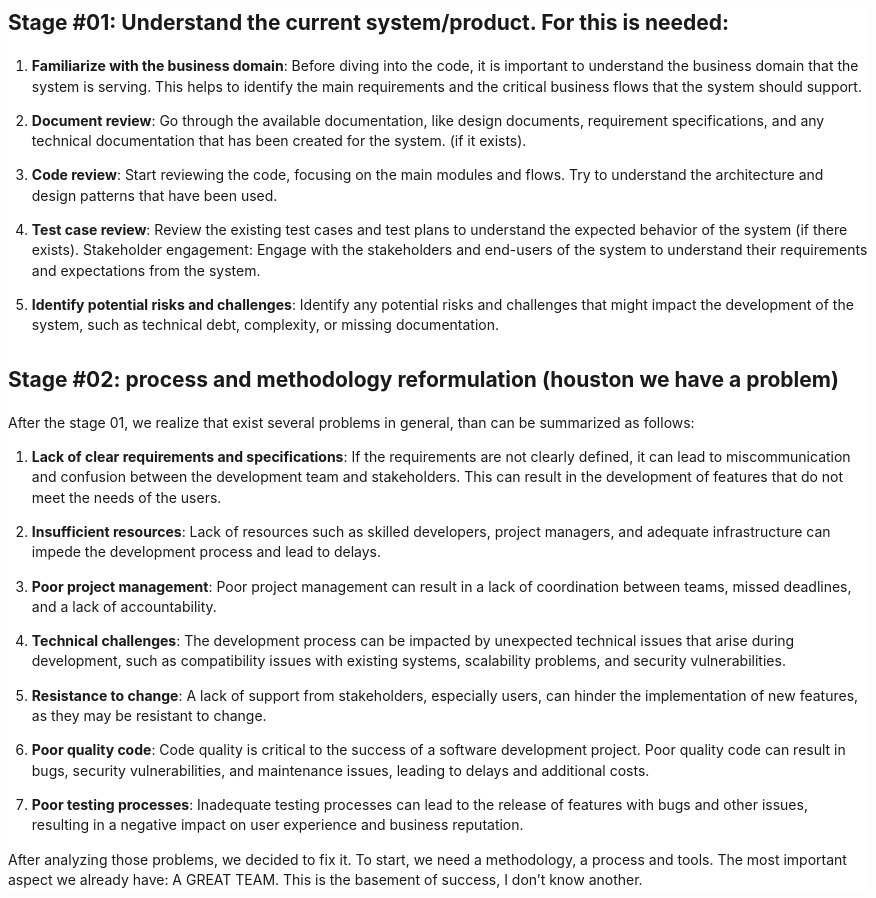 ## Stage #01: Understand the current system/product. For this is needed:

1. **Familiarize with the business domain**: Before diving into the code, it is important to understand the business domain that the system is serving. This helps to identify the main requirements and the critical business flows that the system should support.

2. **Document review**: Go through the available documentation, like design documents, requirement specifications, and any technical documentation that has been created for the system. (if it exists).

3. **Code review**: Start reviewing the code, focusing on the main modules and flows. Try to understand the architecture and design patterns that have been used.

4. **Test case review**: Review the existing test cases and test plans to understand the expected behavior of the system (if there exists).
Stakeholder engagement: Engage with the stakeholders and end-users of the system to understand their requirements and expectations from the system.

5. **Identify potential risks and challenges**: Identify any potential risks and challenges that might impact the development of the system, such as technical debt, complexity, or missing documentation.

## Stage #02: process and methodology reformulation (houston we have a problem)

After the stage 01, we realize that exist several problems in general, than can be summarized as follows:

1. **Lack of clear requirements and specifications**: If the requirements are not clearly defined, it can lead to miscommunication and confusion between the development team and stakeholders. This can result in the development of features that do not meet the needs of the users.

2. **Insufficient resources**: Lack of resources such as skilled developers, project managers, and adequate infrastructure can impede the development process and lead to delays.

3. **Poor project management**: Poor project management can result in a lack of coordination between teams, missed deadlines, and a lack of accountability.

4. **Technical challenges**: The development process can be impacted by unexpected technical issues that arise during development, such as compatibility issues with existing systems, scalability problems, and security vulnerabilities.

5. **Resistance to change**: A lack of support from stakeholders, especially users, can hinder the implementation of new features, as they may be resistant to change.

6. **Poor quality code**: Code quality is critical to the success of a software development project. Poor quality code can result in bugs, security vulnerabilities, and maintenance issues, leading to delays and additional costs.

7. **Poor testing processes**: Inadequate testing processes can lead to the release of features with bugs and other issues, resulting in a negative impact on user experience and business reputation.

After analyzing those problems, we decided to fix it. To start, we need a methodology, a process and tools. The most important aspect we already have: A GREAT TEAM. This is the basement of success, I don’t know another.

